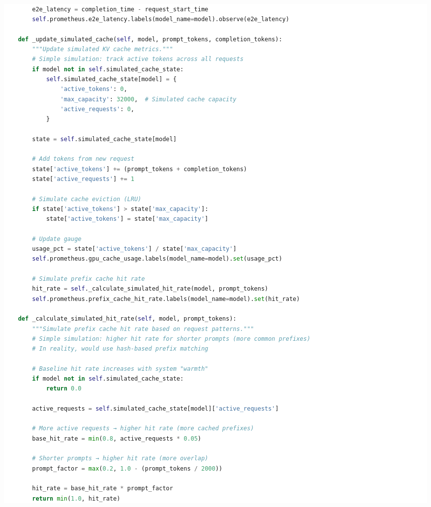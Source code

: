 ```python
        e2e_latency = completion_time - request_start_time
        self.prometheus.e2e_latency.labels(model_name=model).observe(e2e_latency)

    def _update_simulated_cache(self, model, prompt_tokens, completion_tokens):
        """Update simulated KV cache metrics."""
        # Simple simulation: track active tokens across all requests
        if model not in self.simulated_cache_state:
            self.simulated_cache_state[model] = {
                'active_tokens': 0,
                'max_capacity': 32000,  # Simulated cache capacity
                'active_requests': 0,
            }

        state = self.simulated_cache_state[model]

        # Add tokens from new request
        state['active_tokens'] += (prompt_tokens + completion_tokens)
        state['active_requests'] += 1

        # Simulate cache eviction (LRU)
        if state['active_tokens'] > state['max_capacity']:
            state['active_tokens'] = state['max_capacity']

        # Update gauge
        usage_pct = state['active_tokens'] / state['max_capacity']
        self.prometheus.gpu_cache_usage.labels(model_name=model).set(usage_pct)

        # Simulate prefix cache hit rate
        hit_rate = self._calculate_simulated_hit_rate(model, prompt_tokens)
        self.prometheus.prefix_cache_hit_rate.labels(model_name=model).set(hit_rate)

    def _calculate_simulated_hit_rate(self, model, prompt_tokens):
        """Simulate prefix cache hit rate based on request patterns."""
        # Simple simulation: higher hit rate for shorter prompts (more common prefixes)
        # In reality, would use hash-based prefix matching

        # Baseline hit rate increases with system "warmth"
        if model not in self.simulated_cache_state:
            return 0.0

        active_requests = self.simulated_cache_state[model]['active_requests']

        # More active requests → higher hit rate (more cached prefixes)
        base_hit_rate = min(0.8, active_requests * 0.05)

        # Shorter prompts → higher hit rate (more overlap)
        prompt_factor = max(0.2, 1.0 - (prompt_tokens / 2000))

        hit_rate = base_hit_rate * prompt_factor
        return min(1.0, hit_rate)
```
